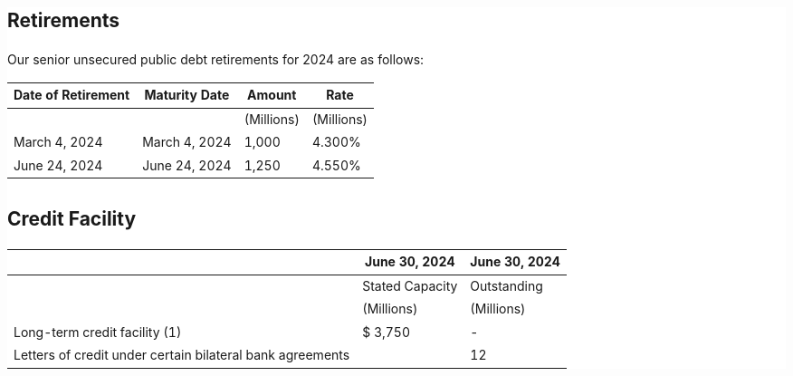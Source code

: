 <h2>Retirements</h2>
<p>Our senior unsecured public debt retirements for 2024 are as follows:</p>
<table>
<thead>
<tr>
<th>Date of Retirement</th>
<th>Maturity Date</th>
<th>Amount</th>
<th>Rate</th>
</tr>
</thead>
<tbody>
<tr>
<td></td>
<td></td>
<td>(Millions)</td>
<td>(Millions)</td>
</tr>
<tr>
<td>March 4, 2024</td>
<td>March 4, 2024</td>
<td>1,000</td>
<td>4.300%</td>
</tr>
<tr>
<td>June 24, 2024</td>
<td>June 24, 2024</td>
<td>1,250</td>
<td>4.550%</td>
</tr>
</tbody>
</table>
<h2>Credit Facility</h2>
<table>
<thead>
<tr>
<th></th>
<th>June 30, 2024</th>
<th>June 30, 2024</th>
</tr>
</thead>
<tbody>
<tr>
<td></td>
<td>Stated Capacity</td>
<td>Outstanding</td>
</tr>
<tr>
<td></td>
<td>(Millions)</td>
<td>(Millions)</td>
</tr>
<tr>
<td>Long-term credit facility (1)</td>
<td>$ 3,750</td>
<td>-</td>
</tr>
<tr>
<td>Letters of credit under certain bilateral bank agreements</td>
<td></td>
<td>12</td>
</tr>
</tbody>
</table>